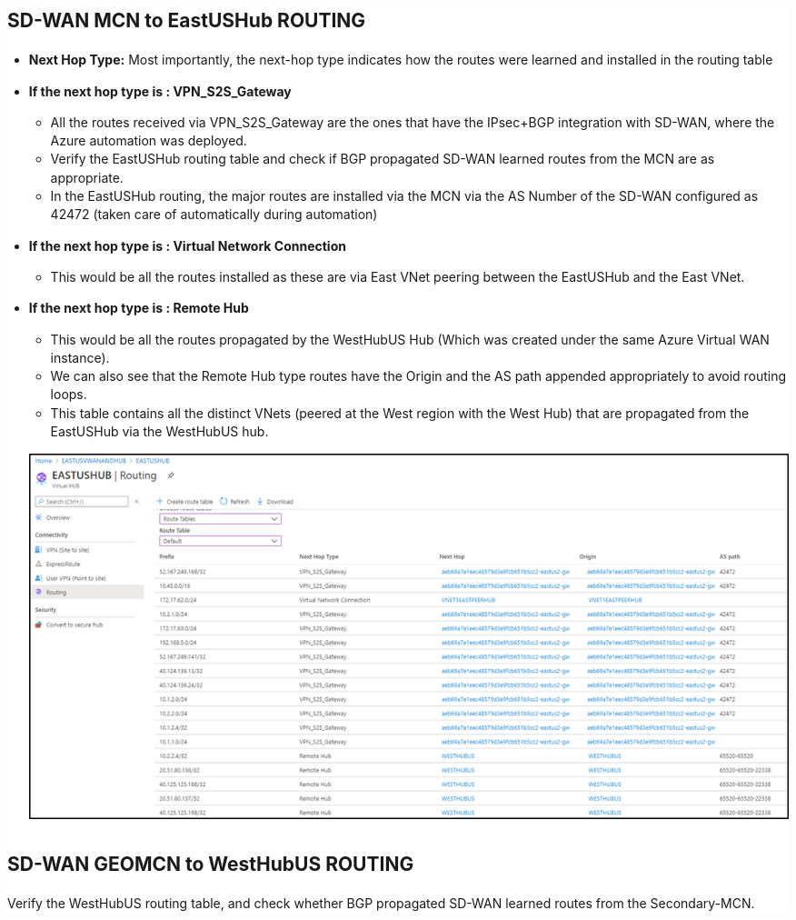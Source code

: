 ## SD-WAN MCN to EastUSHub ROUTING

*  **Next Hop Type:**
Most importantly, the next-hop type indicates how the routes were learned and installed in the routing table

*  **If the next hop type is : VPN_S2S_Gateway**
    *  All the routes received via VPN_S2S_Gateway are the ones that have the IPsec+BGP integration with SD-WAN, where the Azure automation was deployed.
    *  Verify the EastUSHub routing table and check if BGP propagated SD-WAN learned routes from the MCN are as appropriate.
    *  In the EastUSHub routing, the major routes are installed via the MCN via the AS Number of the SD-WAN configured as 42472 (taken care of automatically during automation)

*  **If the next hop type is : Virtual Network Connection**
    *  This would be all the routes installed as these are via East VNet peering between the EastUSHub and the East VNet.

*  **If the next hop type is : Remote Hub**
    *  This would be all the routes propagated by the WestHubUS Hub (Which was created under the same Azure Virtual WAN instance).
    *  We can also see that the Remote Hub type routes have the Origin and the AS path appended appropriately to avoid routing loops.
    *  This table contains all the distinct VNets (peered at the West region with the West Hub) that are propagated from the EastUSHub via the WestHubUS hub.

    [![EastUSHub Routing](/en-us/tech-zone/build/media/deployment-guides_sdwan-azure-virtualwan_52.png)](/en-us/tech-zone/build/media/deployment-guides_sdwan-azure-virtualwan_52.png)

## SD-WAN GEOMCN to WestHubUS ROUTING

Verify the WestHubUS routing table, and check whether BGP propagated SD-WAN learned routes from the Secondary-MCN.
